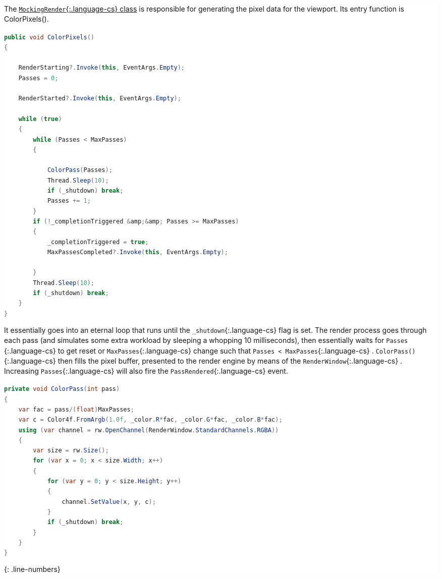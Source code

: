 The <a href="https://github.com/mcneel/rhino-developer-samples/blob/6/rhinocommon/cs/SampleCsRendererIntegration/MockingBird/MockingBirdViewport/MockingRender.cs">`MockingRender`{:.language-cs}  class</a> is responsible for generating the pixel data for the viewport. Its entry function is ColorPixels().

```cs
public void ColorPixels()
{

	RenderStarting?.Invoke(this, EventArgs.Empty);
	Passes = 0;

	RenderStarted?.Invoke(this, EventArgs.Empty);

	while (true)
	{
		while (Passes < MaxPasses)
		{

			ColorPass(Passes);
			Thread.Sleep(10);
			if (_shutdown) break;
			Passes += 1;
		}
		if (!_completionTriggered &amp;&amp; Passes >= MaxPasses)
		{
			_completionTriggered = true;
			MaxPassesCompleted?.Invoke(this, EventArgs.Empty);

		}
		Thread.Sleep(10);
		if (_shutdown) break;
	}
}
```

It essentially goes into an eternal loop that runs until the `_shutdown`{:.language-cs}  flag is set. The render process goes through each pass (and simulates some extra workload by sleeping a whopping 10 milliseconds), then essentially waits for `Passes`{:.language-cs}  to get reset or `MaxPasses`{:.language-cs}  change such that `Passes < MaxPasses`{:.language-cs} . `ColorPass()`{:.language-cs}  then fills the pixel buffer, presented to the render engine by means of the `RenderWindow`{:.language-cs} . Increasing `Passes`{:.language-cs}  will also fire the `PassRendered`{:.language-cs}  event.

```cs
private void ColorPass(int pass)
{
	var fac = pass/(float)MaxPasses;
	var c = Color4f.FromArgb(1.0f, _color.R*fac, _color.G*fac, _color.B*fac);
	using (var channel = rw.OpenChannel(RenderWindow.StandardChannels.RGBA))
	{
		var size = rw.Size();
		for (var x = 0; x < size.Width; x++)
		{
			for (var y = 0; y < size.Height; y++)
			{
				channel.SetValue(x, y, c);
			}
			if (_shutdown) break;
		}
	}
}
```
{: .line-numbers}
